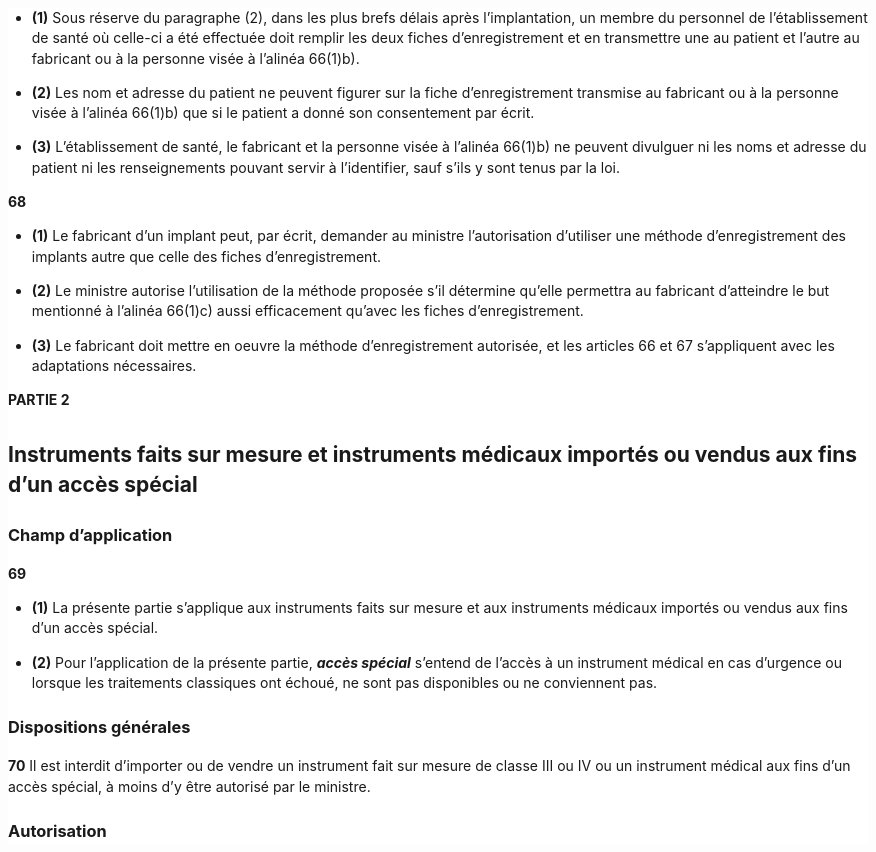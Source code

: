 - **(1)** Sous réserve du paragraphe (2), dans les plus brefs délais après l’implantation, un membre du personnel de l’établissement de santé où celle-ci a été effectuée doit remplir les deux fiches d’enregistrement et en transmettre une au patient et l’autre au fabricant ou à la personne visée à l’alinéa 66(1)b).

- **(2)** Les nom et adresse du patient ne peuvent figurer sur la fiche d’enregistrement transmise au fabricant ou à la personne visée à l’alinéa 66(1)b) que si le patient a donné son consentement par écrit.

- **(3)** L’établissement de santé, le fabricant et la personne visée à l’alinéa 66(1)b) ne peuvent divulguer ni les noms et adresse du patient ni les renseignements pouvant servir à l’identifier, sauf s’ils y sont tenus par la loi.



**68** 

- **(1)** Le fabricant d’un implant peut, par écrit, demander au ministre l’autorisation d’utiliser une méthode d’enregistrement des implants autre que celle des fiches d’enregistrement.

- **(2)** Le ministre autorise l’utilisation de la méthode proposée s’il détermine qu’elle permettra au fabricant d’atteindre le but mentionné à l’alinéa 66(1)c) aussi efficacement qu’avec les fiches d’enregistrement.

- **(3)** Le fabricant doit mettre en oeuvre la méthode d’enregistrement autorisée, et les articles 66 et 67 s’appliquent avec les adaptations nécessaires.




**PARTIE 2** 
## Instruments faits sur mesure et instruments médicaux importés ou vendus aux fins d’un accès spécial



### Champ d’application


**69** 

- **(1)** La présente partie s’applique aux instruments faits sur mesure et aux instruments médicaux importés ou vendus aux fins d’un accès spécial.

- **(2)** Pour l’application de la présente partie, ***accès spécial*** s’entend de l’accès à un instrument médical en cas d’urgence ou lorsque les traitements classiques ont échoué, ne sont pas disponibles ou ne conviennent pas.




### Dispositions générales


**70** Il est interdit d’importer ou de vendre un instrument fait sur mesure de classe III ou IV ou un instrument médical aux fins d’un accès spécial, à moins d’y être autorisé par le ministre.




### Autorisation
